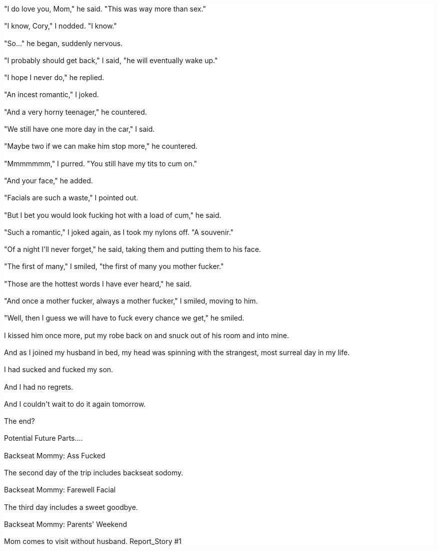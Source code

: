  "I do love you, Mom," he said. "This was way more than sex." 

 "I know, Cory," I nodded. "I know." 

 "So..." he began, suddenly nervous. 

 "I probably should get back," I said, "he will eventually wake up." 

 "I hope I never do," he replied. 

 "An incest romantic," I joked. 

 "And a very horny teenager," he countered. 

 "We still have one more day in the car," I said. 

 "Maybe two if we can make him stop more," he countered. 

 "Mmmmmmm," I purred. "You still have my tits to cum on." 

 "And your face," he added. 

 "Facials are such a waste," I pointed out. 

 "But I bet you would look fucking hot with a load of cum," he said. 

 "Such a romantic," I joked again, as I took my nylons off. "A souvenir." 

 "Of a night I'll never forget," he said, taking them and putting them to his face. 

 "The first of many," I smiled, "the first of many you mother fucker." 

 "Those are the hottest words I have ever heard," he said. 

 "And once a mother fucker, always a mother fucker," I smiled, moving to him. 

 "Well, then I guess we will have to fuck every chance we get," he smiled. 

 I kissed him once more, put my robe back on and snuck out of his room and into mine. 

 And as I joined my husband in bed, my head was spinning with the strangest, most surreal day in my life. 

 I had sucked and fucked my son. 

 And I had no regrets. 

 And I couldn't wait to do it again tomorrow. 

 The end? 

 Potential Future Parts.... 

 Backseat Mommy: Ass Fucked 

 The second day of the trip includes backseat sodomy. 

 Backseat Mommy: Farewell Facial 

 The third day includes a sweet goodbye. 

 Backseat Mommy: Parents' Weekend 

 Mom comes to visit without husband. Report_Story #1 
